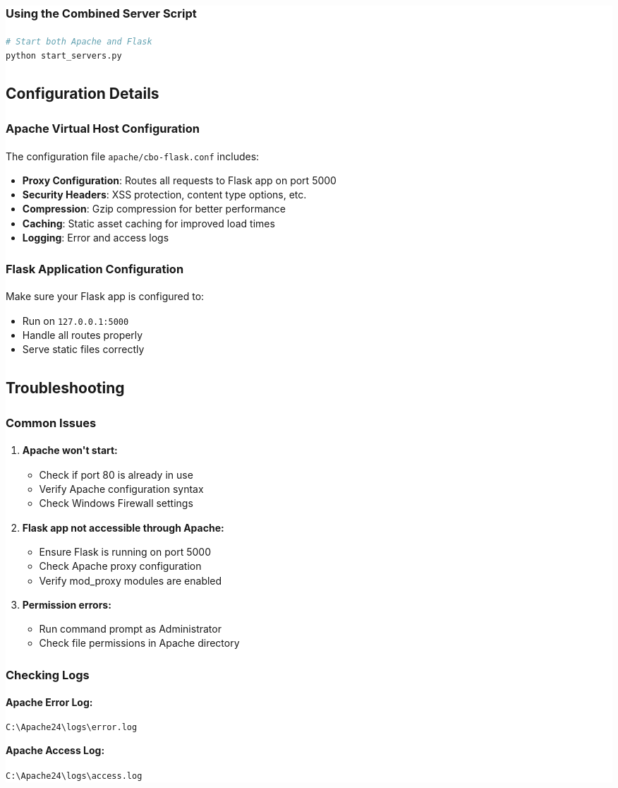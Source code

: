 ### Using the Combined Server Script
```bash
# Start both Apache and Flask
python start_servers.py
```

## Configuration Details

### Apache Virtual Host Configuration
The configuration file `apache/cbo-flask.conf` includes:

- **Proxy Configuration**: Routes all requests to Flask app on port 5000
- **Security Headers**: XSS protection, content type options, etc.
- **Compression**: Gzip compression for better performance
- **Caching**: Static asset caching for improved load times
- **Logging**: Error and access logs

### Flask Application Configuration
Make sure your Flask app is configured to:
- Run on `127.0.0.1:5000`
- Handle all routes properly
- Serve static files correctly

## Troubleshooting

### Common Issues

1. **Apache won't start:**
   - Check if port 80 is already in use
   - Verify Apache configuration syntax
   - Check Windows Firewall settings

2. **Flask app not accessible through Apache:**
   - Ensure Flask is running on port 5000
   - Check Apache proxy configuration
   - Verify mod_proxy modules are enabled

3. **Permission errors:**
   - Run command prompt as Administrator
   - Check file permissions in Apache directory

### Checking Logs

**Apache Error Log:**
```
C:\Apache24\logs\error.log
```

**Apache Access Log:**
```
C:\Apache24\logs\access.log
```
